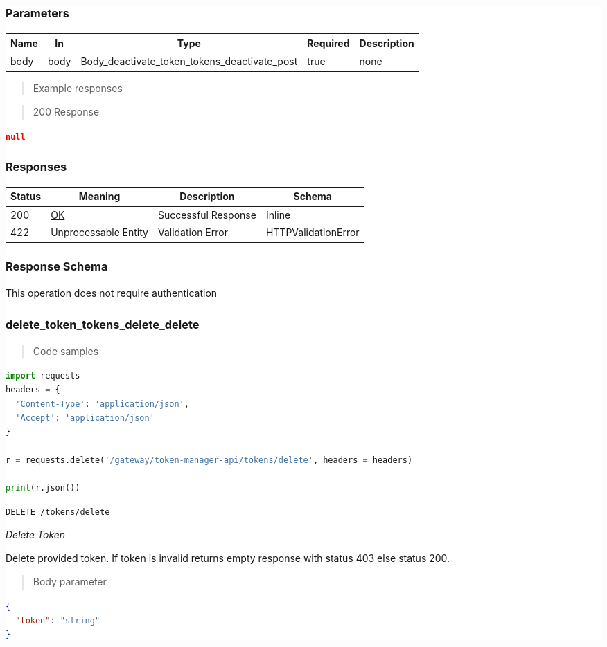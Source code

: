 <h3 id="deactivate_token_tokens_deactivate_post-parameters">Parameters</h3>

|Name|In|Type|Required|Description|
|---|---|---|---|---|
|body|body|[Body_deactivate_token_tokens_deactivate_post](#schemabody_deactivate_token_tokens_deactivate_post)|true|none|

> Example responses

> 200 Response

```json
null
```

<h3 id="deactivate_token_tokens_deactivate_post-responses">Responses</h3>

|Status|Meaning|Description|Schema|
|---|---|---|---|
|200|[OK](https://tools.ietf.org/html/rfc7231#section-6.3.1)|Successful Response|Inline|
|422|[Unprocessable Entity](https://tools.ietf.org/html/rfc2518#section-10.3)|Validation Error|[HTTPValidationError](#schemahttpvalidationerror)|

<h3 id="deactivate_token_tokens_deactivate_post-responseschema">Response Schema</h3>

<aside class="success">
This operation does not require authentication
</aside>

### delete_token_tokens_delete_delete

<a id="opIddelete_token_tokens_delete_delete"></a>

> Code samples

```python
import requests
headers = {
  'Content-Type': 'application/json',
  'Accept': 'application/json'
}

r = requests.delete('/gateway/token-manager-api/tokens/delete', headers = headers)

print(r.json())

```

`DELETE /tokens/delete`

*Delete Token*

Delete provided token.
If token is invalid returns empty response with status 403 else status 200.

> Body parameter

```json
{
  "token": "string"
}
```
